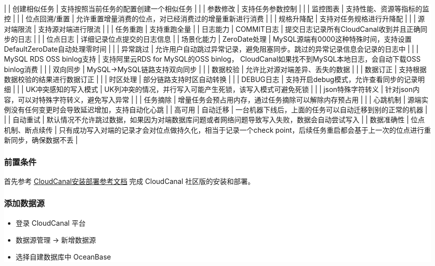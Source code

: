   |  | 创建相似任务 | 支持按照当前任务的配置创建一个相似任务 |
  |  | 参数修改 | 支持任务参数控制 |
  |  | 监控图表 | 支持性能、资源等指标的监控 |
  |  | 位点回溯/重置 | 允许重置增量消费的位点，对已经消费过的增量重新进行消费 |
  |  | 规格升降配 | 支持对任务规格进行升降配 |
  |  | 源对端限流 | 支持源对端进行限流 |
  |  | 任务重跑 | 支持重跑全量 |
  | 日志能力 | COMMIT日志 | 提交日志记录所有CloudCanal收到并且正确同步的日志 |
  |  | 位点日志 | 详细记录位点提交的日志信息 |
  | 场景化能力 | ZeroDate处理 | MySQL源端有0000这种特殊时间，支持设置DefaultZeroDate自动处理零时间 |
  |  | 异常跳过 | 允许用户自动跳过异常记录，避免阻塞同步。跳过的异常记录信息会记录的日志中 |
  |  | MySQL RDS OSS binlog支持 | 支持阿里云RDS for MySQL的OSS binlog， CloudCanal如果找不到MySQL本地日志，会自动下载OSS binlog消费 |
  |  | 双向同步 | MySQL->MySQL链路支持双向同步 |
  |  | 数据校验 | 允许比对源对端差异、丢失的数据 |
  |  | 数据订正 | 支持根据数据校验的结果进行数据订正 |
  |  | 时区处理 | 部分链路支持时区自动转换 |
  |  | DEBUG日志 | 支持开启debug模式，允许查看同步的记录明细 |
  |  | UK冲突感知的写入模式 | UK列冲突的情况，并行写入可能产生死锁，该写入模式可避免死锁 |
  |  | json特殊字符转义 | 针对json内容，可以对特殊字符转义，避免写入异常 |
  |  | 任务摘除 | 增量任务会预占用内存，通过任务摘除可以解除内存预占用 |
  |  | 心跳机制 | 源端实例没有任何变更时会导致延迟增加，支持自动化心跳 |
  | 高可用 | 自动迁移 | 一台机器下线后，上面的任务可以自动迁移到别的正常的机器 |
  |  | 自动重试 | 默认情况不允许跳过数据，如果因为对端数据库问题或者网络问题导致写入失败，数据会自动尝试写入 |
  | 数据准确性 | 位点机制、断点续传 | 只有成功写入对端的记录才会对位点做持久化，相当于记录一个check point，后续任务重启都会基于上一次的位点进行重新同步，确保数据不丢 |

### 前置条件

首先参考 [CloudCanal安装部署参考文档](https://www.askcug.com/topic/75) 完成 CloudCanal 社区版的安装和部署。

### 添加数据源

- 登录 CloudCanal 平台

- 数据源管理 -> 新增数据源

- 选择自建数据库中 OceanBase
